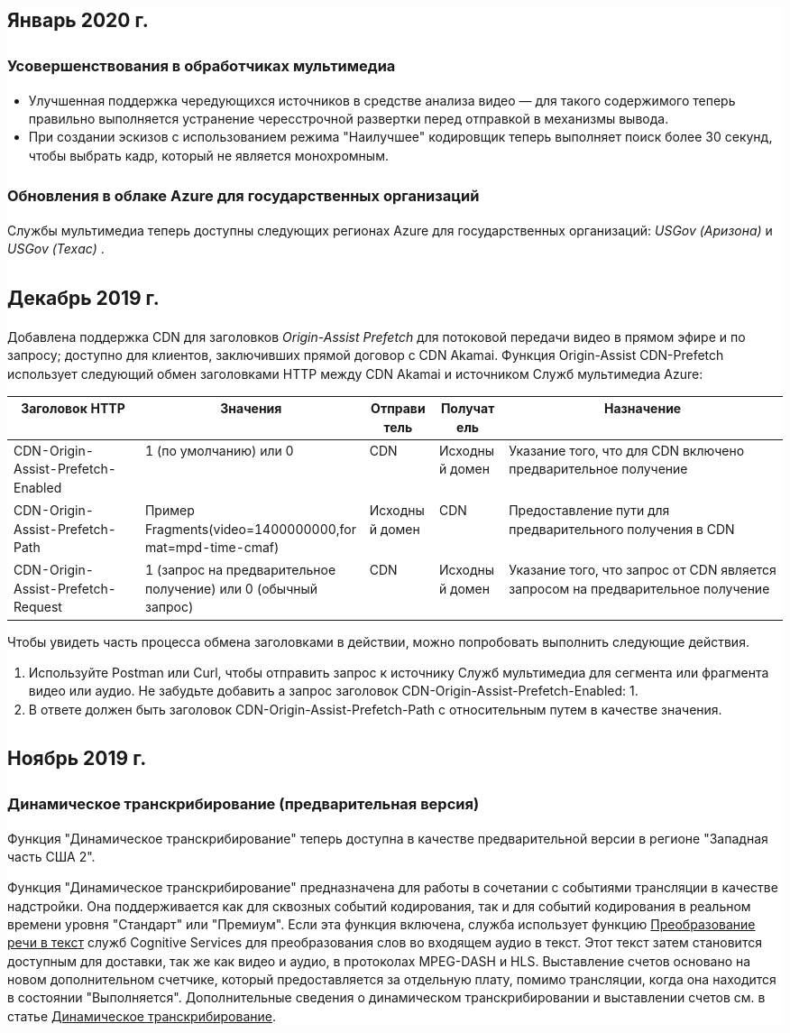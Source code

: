 ## <a name="january-2020"></a>Январь 2020 г.

### <a name="improvements-in-media-processors"></a>Усовершенствования в обработчиках мультимедиа

- Улучшенная поддержка чередующихся источников в средстве анализа видео — для такого содержимого теперь правильно выполняется устранение чересстрочной развертки перед отправкой в механизмы вывода.
- При создании эскизов с использованием режима "Наилучшее" кодировщик теперь выполняет поиск более 30 секунд, чтобы выбрать кадр, который не является монохромным.

### <a name="azure-government-cloud-updates"></a>Обновления в облаке Azure для государственных организаций

Службы мультимедиа теперь доступны следующих регионах Azure для государственных организаций: *USGov (Аризона)* и *USGov (Техас)* .

## <a name="december-2019"></a>Декабрь 2019 г.

Добавлена поддержка CDN для заголовков *Origin-Assist Prefetch* для потоковой передачи видео в прямом эфире и по запросу; доступно для клиентов, заключивших прямой договор с CDN Akamai. Функция Origin-Assist CDN-Prefetch использует следующий обмен заголовками HTTP между CDN Akamai и источником Служб мультимедиа Azure:

|Заголовок HTTP|Значения|Отправитель|Получатель|Назначение|
| ---- | ---- | ---- | ---- | ----- |
|CDN-Origin-Assist-Prefetch-Enabled | 1 (по умолчанию) или 0 |CDN|Исходный домен|Указание того, что для CDN включено предварительное получение|
|CDN-Origin-Assist-Prefetch-Path| Пример <br/>Fragments(video=1400000000,format=mpd-time-cmaf)|Исходный домен|CDN|Предоставление пути для предварительного получения в CDN|
|CDN-Origin-Assist-Prefetch-Request|1 (запрос на предварительное получение) или 0 (обычный запрос)|CDN|Исходный домен|Указание того, что запрос от CDN является запросом на предварительное получение|

Чтобы увидеть часть процесса обмена заголовками в действии, можно попробовать выполнить следующие действия.

1. Используйте Postman или Curl, чтобы отправить запрос к источнику Служб мультимедиа для сегмента или фрагмента видео или аудио. Не забудьте добавить а запрос заголовок CDN-Origin-Assist-Prefetch-Enabled: 1.
2. В ответе должен быть заголовок CDN-Origin-Assist-Prefetch-Path с относительным путем в качестве значения.

## <a name="november-2019"></a>Ноябрь 2019 г.

### <a name="live-transcription-preview"></a>Динамическое транскрибирование (предварительная версия)

Функция "Динамическое транскрибирование" теперь доступна в качестве предварительной версии в регионе "Западная часть США 2".

Функция "Динамическое транскрибирование" предназначена для работы в сочетании с событиями трансляции в качестве надстройки.  Она поддерживается как для сквозных событий кодирования, так и для событий кодирования в реальном времени уровня "Стандарт" или "Премиум".  Если эта функция включена, служба использует функцию [Преобразование речи в текст](../../cognitive-services/speech-service/speech-to-text.md) служб Cognitive Services для преобразования слов во входящем аудио в текст. Этот текст затем становится доступным для доставки, так же как видео и аудио, в протоколах MPEG-DASH и HLS. Выставление счетов основано на новом дополнительном счетчике, который предоставляется за отдельную плату, помимо трансляции, когда она находится в состоянии "Выполняется".  Дополнительные сведения о динамическом транскрибировании и выставлении счетов см. в статье [Динамическое транскрибирование](live-transcription.md).
